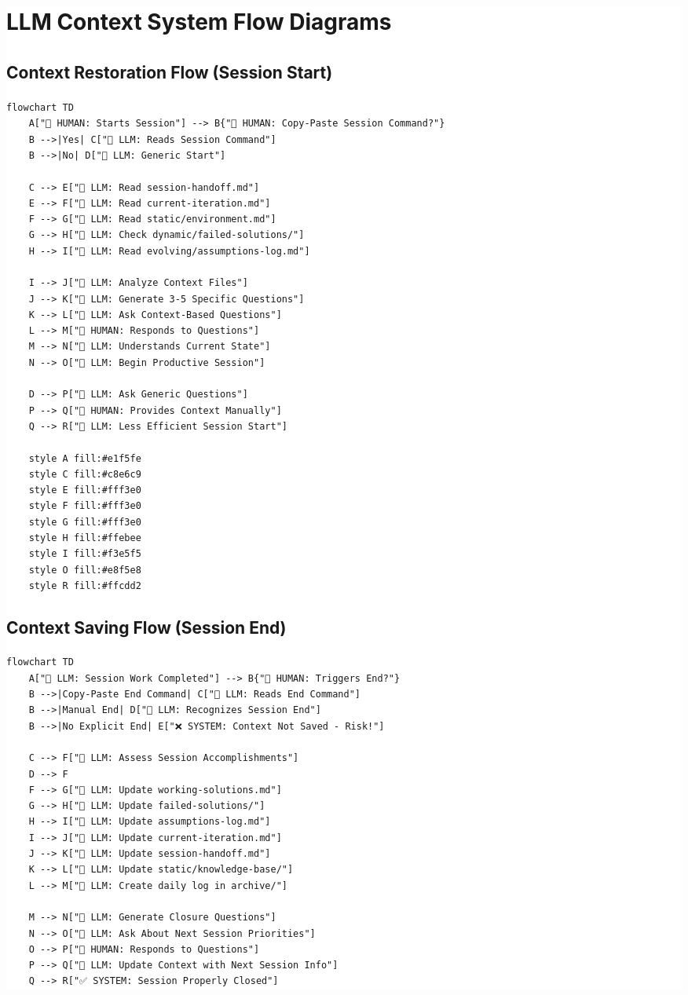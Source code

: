 # LLM Context System Flow Diagrams

## Context Restoration Flow (Session Start)

```mermaid
flowchart TD
    A["👤 HUMAN: Starts Session"] --> B{"👤 HUMAN: Copy-Paste Session Command?"}
    B -->|Yes| C["🤖 LLM: Reads Session Command"]
    B -->|No| D["🤖 LLM: Generic Start"]
    
    C --> E["🤖 LLM: Read session-handoff.md"]
    E --> F["🤖 LLM: Read current-iteration.md"]
    F --> G["🤖 LLM: Read static/environment.md"]
    G --> H["🤖 LLM: Check dynamic/failed-solutions/"]
    H --> I["🤖 LLM: Read evolving/assumptions-log.md"]
    
    I --> J["🤖 LLM: Analyze Context Files"]
    J --> K["🤖 LLM: Generate 3-5 Specific Questions"]
    K --> L["🤖 LLM: Ask Context-Based Questions"]
    L --> M["👤 HUMAN: Responds to Questions"]
    M --> N["🤖 LLM: Understands Current State"]
    N --> O["🤖 LLM: Begin Productive Session"]
    
    D --> P["🤖 LLM: Ask Generic Questions"]
    P --> Q["👤 HUMAN: Provides Context Manually"]
    Q --> R["🤖 LLM: Less Efficient Session Start"]
    
    style A fill:#e1f5fe
    style C fill:#c8e6c9
    style E fill:#fff3e0
    style F fill:#fff3e0
    style G fill:#fff3e0
    style H fill:#ffebee
    style I fill:#f3e5f5
    style O fill:#e8f5e8
    style R fill:#ffcdd2
```

## Context Saving Flow (Session End)

```mermaid
flowchart TD
    A["🤖 LLM: Session Work Completed"] --> B{"👤 HUMAN: Triggers End?"}
    B -->|Copy-Paste End Command| C["🤖 LLM: Reads End Command"]
    B -->|Manual End| D["🤖 LLM: Recognizes Session End"]
    B -->|No Explicit End| E["❌ SYSTEM: Context Not Saved - Risk!"]
    
    C --> F["🤖 LLM: Assess Session Accomplishments"]
    D --> F
    F --> G["🤖 LLM: Update working-solutions.md"]
    G --> H["🤖 LLM: Update failed-solutions/"]
    H --> I["🤖 LLM: Update assumptions-log.md"]
    I --> J["🤖 LLM: Update current-iteration.md"]
    J --> K["🤖 LLM: Update session-handoff.md"]
    K --> L["🤖 LLM: Update static/knowledge-base/"]
    L --> M["🤖 LLM: Create daily log in archive/"]
    
    M --> N["🤖 LLM: Generate Closure Questions"]
    N --> O["🤖 LLM: Ask About Next Session Priorities"]
    O --> P["👤 HUMAN: Responds to Questions"]
    P --> Q["🤖 LLM: Update Context with Next Session Info"]
    Q --> R["✅ SYSTEM: Session Properly Closed"]
```